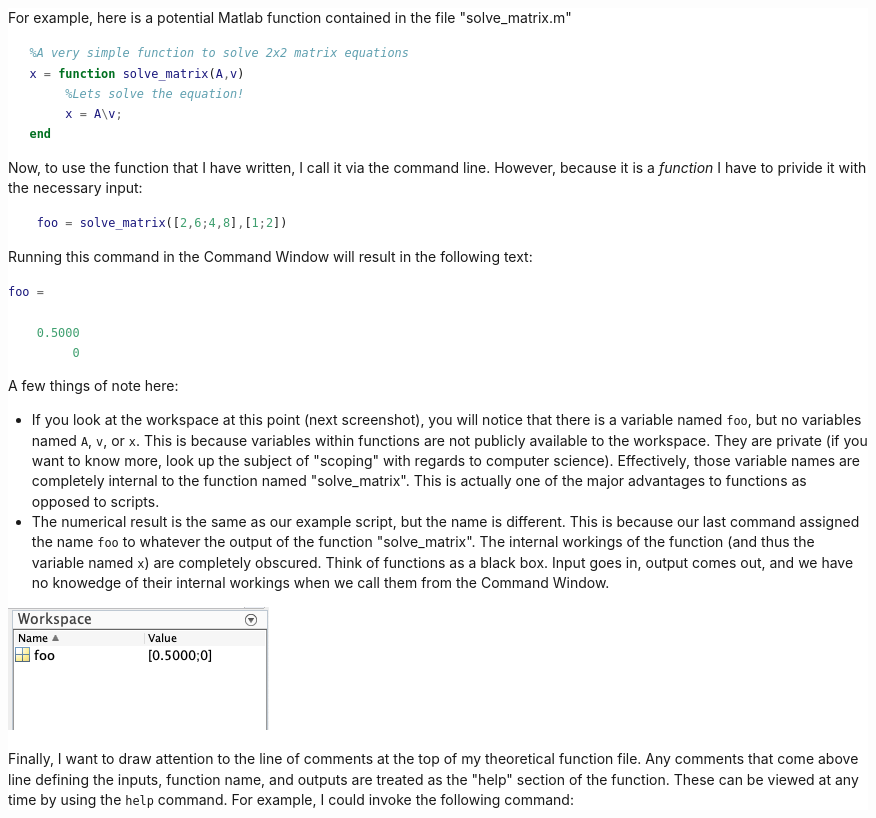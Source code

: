 For example, here is a potential Matlab function contained in the file "solve_matrix.m"

```matlab 
   %A very simple function to solve 2x2 matrix equations
   x = function solve_matrix(A,v)
   		%Lets solve the equation!
   		x = A\v;
   end
```

Now, to use the function that I have written, I call it via the command line. 
However, because it is a _function_ I have to privide it with the necessary input:

```matlab 
	foo = solve_matrix([2,6;4,8],[1;2])
```

Running this command in the Command Window will result in the following text:

```matlab
foo =

    0.5000
         0
```

A few things of note here:

* If you look at the workspace at this point (next screenshot), you will notice that there is a variable named ``foo``, but no variables named ``A``, ``v``, or ``x``. 
This is because variables within functions are not publicly available to the workspace. 
They are private (if you want to know more, look up the subject of "scoping" with regards to computer science). 
Effectively, those variable names are completely internal to the function named "solve_matrix". 
This is actually one of the major advantages to functions as opposed to scripts. 
* The numerical result is the same as our example script, but the name is different. 
This is because our last command assigned the name ``foo`` to whatever the output of the function "solve_matrix". 
The internal workings of the function (and thus the variable named ``x``) are completely obscured. 
Think of functions as a black box. Input goes in, output comes out, and we have no knowedge of their internal workings when we call them from the Command Window. 

![Function Results](./func_output.png)

Finally, I want to draw attention to the line of comments at the top of my theoretical function file. 
Any comments that come above line defining the inputs, function name, and outputs are treated as the "help" section of the function. 
These can be viewed at any time by using the ``help`` command. 
For example, I could invoke the following command:
